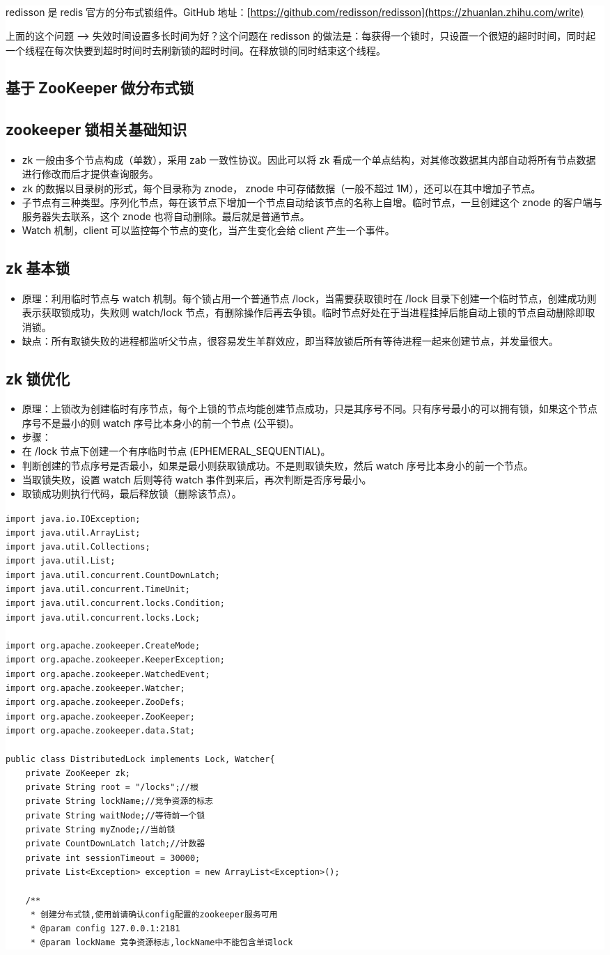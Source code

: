 redisson 是 redis 官方的分布式锁组件。GitHub 地址：[https://github.com/redisson/redisson](https://zhuanlan.zhihu.com/write)

上面的这个问题 ——&gt; 失效时间设置多长时间为好？这个问题在 redisson 的做法是：每获得一个锁时，只设置一个很短的超时时间，同时起一个线程在每次快要到超时时间时去刷新锁的超时时间。在释放锁的同时结束这个线程。



## 基于 ZooKeeper 做分布式锁

## zookeeper 锁相关基础知识

* zk 一般由多个节点构成（单数），采用 zab 一致性协议。因此可以将 zk 看成一个单点结构，对其修改数据其内部自动将所有节点数据进行修改而后才提供查询服务。
* zk 的数据以目录树的形式，每个目录称为 znode， znode 中可存储数据（一般不超过 1M），还可以在其中增加子节点。
* 子节点有三种类型。序列化节点，每在该节点下增加一个节点自动给该节点的名称上自增。临时节点，一旦创建这个 znode 的客户端与服务器失去联系，这个 znode 也将自动删除。最后就是普通节点。
* Watch 机制，client 可以监控每个节点的变化，当产生变化会给 client 产生一个事件。

## zk 基本锁

* 原理：利用临时节点与 watch 机制。每个锁占用一个普通节点 /lock，当需要获取锁时在 /lock 目录下创建一个临时节点，创建成功则表示获取锁成功，失败则 watch/lock 节点，有删除操作后再去争锁。临时节点好处在于当进程挂掉后能自动上锁的节点自动删除即取消锁。
* 缺点：所有取锁失败的进程都监听父节点，很容易发生羊群效应，即当释放锁后所有等待进程一起来创建节点，并发量很大。

## zk 锁优化

* 原理：上锁改为创建临时有序节点，每个上锁的节点均能创建节点成功，只是其序号不同。只有序号最小的可以拥有锁，如果这个节点序号不是最小的则 watch 序号比本身小的前一个节点 \(公平锁\)。
* 步骤：
* 在 /lock 节点下创建一个有序临时节点 \(EPHEMERAL\_SEQUENTIAL\)。
* 判断创建的节点序号是否最小，如果是最小则获取锁成功。不是则取锁失败，然后 watch 序号比本身小的前一个节点。
* 当取锁失败，设置 watch 后则等待 watch 事件到来后，再次判断是否序号最小。
* 取锁成功则执行代码，最后释放锁（删除该节点）。

```
import java.io.IOException;
import java.util.ArrayList;
import java.util.Collections;
import java.util.List;
import java.util.concurrent.CountDownLatch;
import java.util.concurrent.TimeUnit;
import java.util.concurrent.locks.Condition;
import java.util.concurrent.locks.Lock;

import org.apache.zookeeper.CreateMode;
import org.apache.zookeeper.KeeperException;
import org.apache.zookeeper.WatchedEvent;
import org.apache.zookeeper.Watcher;
import org.apache.zookeeper.ZooDefs;
import org.apache.zookeeper.ZooKeeper;
import org.apache.zookeeper.data.Stat;

public class DistributedLock implements Lock, Watcher{
    private ZooKeeper zk;
    private String root = "/locks";//根
    private String lockName;//竞争资源的标志
    private String waitNode;//等待前一个锁
    private String myZnode;//当前锁
    private CountDownLatch latch;//计数器
    private int sessionTimeout = 30000;
    private List<Exception> exception = new ArrayList<Exception>();

    /**
     * 创建分布式锁,使用前请确认config配置的zookeeper服务可用
     * @param config 127.0.0.1:2181
     * @param lockName 竞争资源标志,lockName中不能包含单词lock
```
